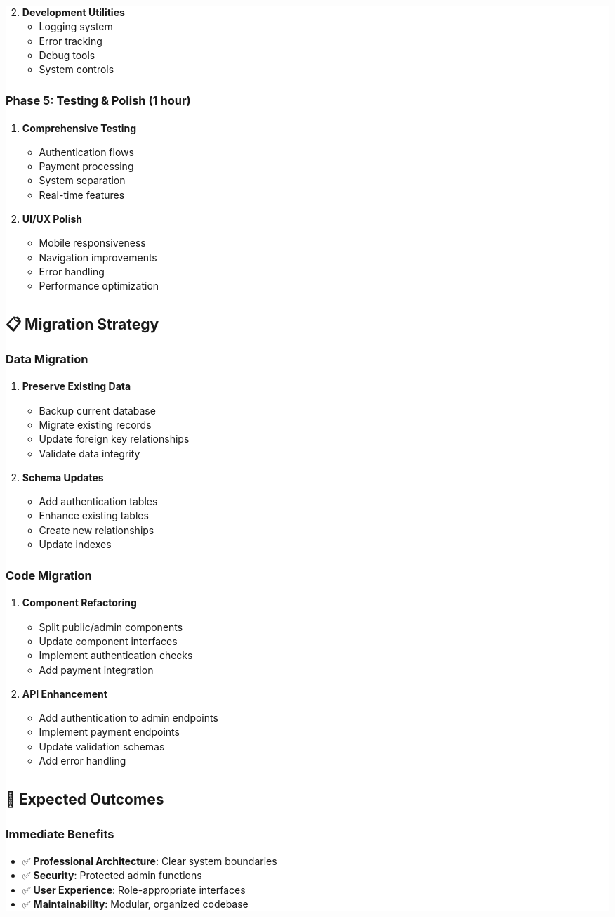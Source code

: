 2. **Development Utilities**
   - Logging system
   - Error tracking
   - Debug tools
   - System controls

### Phase 5: Testing & Polish (1 hour)
1. **Comprehensive Testing**
   - Authentication flows
   - Payment processing
   - System separation
   - Real-time features

2. **UI/UX Polish**
   - Mobile responsiveness
   - Navigation improvements
   - Error handling
   - Performance optimization

## 📋 Migration Strategy

### Data Migration
1. **Preserve Existing Data**
   - Backup current database
   - Migrate existing records
   - Update foreign key relationships
   - Validate data integrity

2. **Schema Updates**
   - Add authentication tables
   - Enhance existing tables
   - Create new relationships
   - Update indexes

### Code Migration
1. **Component Refactoring**
   - Split public/admin components
   - Update component interfaces
   - Implement authentication checks
   - Add payment integration

2. **API Enhancement**
   - Add authentication to admin endpoints
   - Implement payment endpoints
   - Update validation schemas
   - Add error handling

## 🎯 Expected Outcomes

### Immediate Benefits
- ✅ **Professional Architecture**: Clear system boundaries
- ✅ **Security**: Protected admin functions
- ✅ **User Experience**: Role-appropriate interfaces
- ✅ **Maintainability**: Modular, organized codebase
